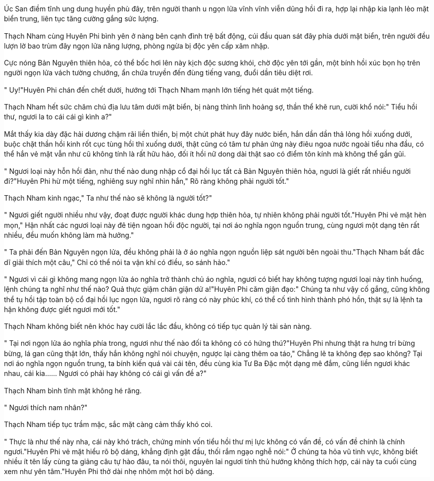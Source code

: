 Úc San điềm tĩnh ung dung huyền phù đây, trên người thanh u ngọn lửa vĩnh vĩnh viễn dũng hồi đi ra, hợp lại nhập kia lạnh lẻo mặt biển trung, liên tục tăng cường gắng sức lượng.

Thạch Nham cùng Huyên Phi bình yên ở nàng bên cạnh đình trệ bất động, cúi đầu quan sát đây phía dưới mặt biển, trên người đều lượn lờ bao trùm đây ngọn lửa năng lượng, phòng ngừa bị độc yên cấp xâm nhập.

Cực nóng Bản Nguyên thiên hỏa, có thể bốc hơi lên này kịch độc sương khói, chờ độc yên tới gần, một bính hồi xúc bọn họ trên người ngọn lửa vách tường chướng, ẩn chứa truyền đến đùng tiếng vang, đuổi dần tiêu diệt rơi.

" Uy!"Huyên Phi chán đến chết dưới, hướng tới Thạch Nham mạnh lớn tiếng hét quát một tiếng.

Thạch Nham hết sức chăm chú địa lưu tâm dưới mặt biển, bị nàng thình lình hoảng sợ, thần thể khẽ run, cười khổ nói:" Tiểu hồi thư, ngươi la to cái cái gì kình a?"

Mắt thấy kia dày đặc hải dương chậm rãi liền thiển, bị một chút phát huy đây nước biển, hắn dần dần thả lỏng hồi xuống dưới, buộc chặt thần hồi kinh rốt cục tùng hồi thỉ xuống dưới, thật cũng có tâm tư phản ứng này điêu ngoa nước ngoài tiểu nha đầu, có thể hắn vẻ mặt vẫn như cũ không tính là rất hữu hảo, đối ít hồi nữ dong dài thật sao có điểm tôn kính mà không thể gần gũi.

" Ngươi loại này hỗn hồi đản, như thế nào dung nhập cổ đại hồi lục tất cả Bản Nguyên thiên hỏa, ngươi là giết rất nhiều người đi?"Huyên Phi hừ một tiếng, nghiêng suy nghĩ nhìn hắn," Rõ ràng không phải người tốt."

Thạch Nham kinh ngạc," Ta như thế nào sẽ không là người tốt?"

" Ngươi giết người nhiều như vậy, đoạt được người khác dung hợp thiên hỏa, tự nhiên không phải người tốt."Huyên Phi vẻ mặt hèn mọn," Hận nhất các ngươi loại này đê tiện ngoan hồi độc người, tại nơi áo nghĩa ngọn nguồn trung, cùng ngươi một dạng tên rất nhiều, đều muốn không làm mà hưởng."

" Ta phải đến Bản Nguyên ngọn lửa, đều không phải là ở áo nghĩa ngọn nguồn liệp sát người bên ngoài thu."Thạch Nham bất đắc dĩ giải thích một câu," Chỉ có thể nói ta vận khí có điều, so sánh hảo."

" Ngươi vì cái gì không mang ngọn lửa áo nghĩa trở thành chủ áo nghĩa, ngươi có biết hay không tượng ngươi loại này tình huống, lệnh chúng ta nghĩ như thế nào? Quả thực giậm chân giận dử a!"Huyên Phi căm giận đạo:" Chúng ta như vậy cố gắng, cũng không thể tụ hồi tập toàn bộ cổ đại hồi lục ngọn lửa, ngươi rõ ràng có này phúc khí, có thể cố tình hình thành phó hồn, thật sự là lệnh ta hận không được giết ngươi mới tốt."

Thạch Nham không biết nên khóc hay cười lắc lắc đầu, không có tiếp tục quản lý tài sản nàng.

" Tại nơi ngọn lửa áo nghĩa phía trong, ngươi như thế nào đối ta không có có hứng thú?"Huyên Phi nhưng thật ra hưng trí bừng bừng, lá gan cũng thật lớn, thấy hắn không nghĩ nói chuyện, ngược lại càng thêm oa táo," Chẳng lẽ ta không đẹp sao không? Tại nơi áo nghĩa ngọn nguồn trung, ta bính kiến quá vài cái tên, đều cùng kia Tư Ba Đặc một dạng mê đắm, cũng liền ngươi khác nhau, cái kia...... Ngươi có phải hay không có cái gì vấn đề a?"

Thạch Nham bình tĩnh mặt không hé răng.

" Ngươi thích nam nhân?"

Thạch Nham tiếp tục trầm mặc, sắc mặt càng cảm thấy khó coi.

" Thực là như thế này nha, cái này khó trách, chứng minh vốn tiểu hồi thư mị lực không có vấn đề, có vấn đề chính là chính ngươi."Huyên Phi vẻ mặt hiểu rõ bộ dáng, khẳng định gật đầu, thối rắm ngạo nghễ nói:" Ở chúng ta hỏa vũ tinh vực, không biết nhiều ít tên lấy cùng ta giảng câu tự hào đâu, ta nói thôi, nguyên lai ngươi tính thủ hướng không thích hợp, cái này ta cuối cùng xem như yên tâm."Huyên Phi thở dài nhẹ nhõm một hơi bộ dáng.
